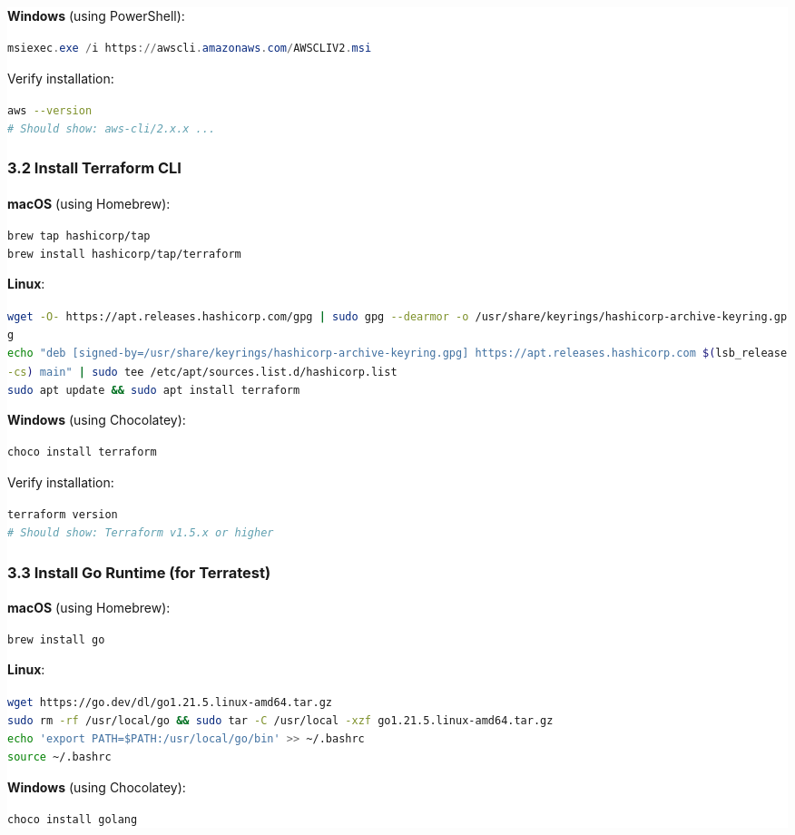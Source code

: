 **Windows** (using PowerShell):
```powershell
msiexec.exe /i https://awscli.amazonaws.com/AWSCLIV2.msi
```

Verify installation:
```bash
aws --version
# Should show: aws-cli/2.x.x ...
```

### 3.2 Install Terraform CLI

**macOS** (using Homebrew):
```bash
brew tap hashicorp/tap
brew install hashicorp/tap/terraform
```

**Linux**:
```bash
wget -O- https://apt.releases.hashicorp.com/gpg | sudo gpg --dearmor -o /usr/share/keyrings/hashicorp-archive-keyring.gpg
echo "deb [signed-by=/usr/share/keyrings/hashicorp-archive-keyring.gpg] https://apt.releases.hashicorp.com $(lsb_release -cs) main" | sudo tee /etc/apt/sources.list.d/hashicorp.list
sudo apt update && sudo apt install terraform
```

**Windows** (using Chocolatey):
```powershell
choco install terraform
```

Verify installation:
```bash
terraform version
# Should show: Terraform v1.5.x or higher
```

### 3.3 Install Go Runtime (for Terratest)

**macOS** (using Homebrew):
```bash
brew install go
```

**Linux**:
```bash
wget https://go.dev/dl/go1.21.5.linux-amd64.tar.gz
sudo rm -rf /usr/local/go && sudo tar -C /usr/local -xzf go1.21.5.linux-amd64.tar.gz
echo 'export PATH=$PATH:/usr/local/go/bin' >> ~/.bashrc
source ~/.bashrc
```

**Windows** (using Chocolatey):
```powershell
choco install golang
```

